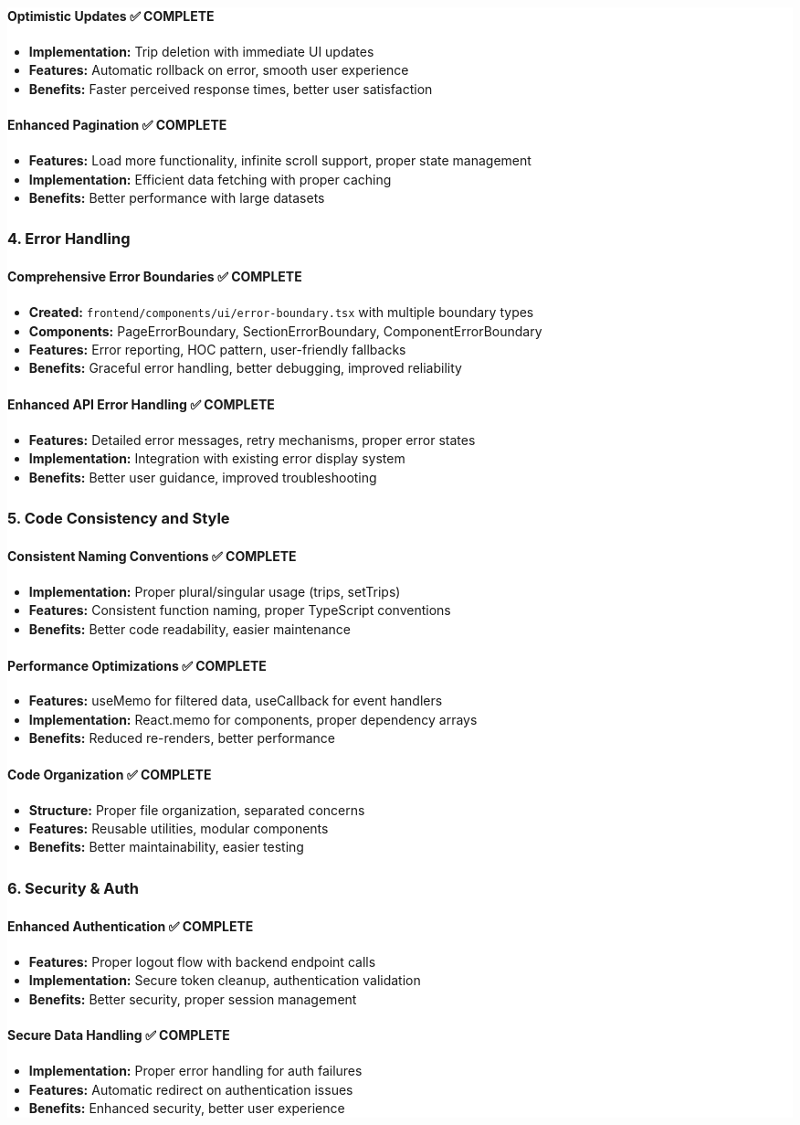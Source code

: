 #### **Optimistic Updates ✅ COMPLETE**
- **Implementation:** Trip deletion with immediate UI updates
- **Features:** Automatic rollback on error, smooth user experience
- **Benefits:** Faster perceived response times, better user satisfaction

#### **Enhanced Pagination ✅ COMPLETE**
- **Features:** Load more functionality, infinite scroll support, proper state management
- **Implementation:** Efficient data fetching with proper caching
- **Benefits:** Better performance with large datasets

### **4. Error Handling**

#### **Comprehensive Error Boundaries ✅ COMPLETE**
- **Created:** `frontend/components/ui/error-boundary.tsx` with multiple boundary types
- **Components:** PageErrorBoundary, SectionErrorBoundary, ComponentErrorBoundary
- **Features:** Error reporting, HOC pattern, user-friendly fallbacks
- **Benefits:** Graceful error handling, better debugging, improved reliability

#### **Enhanced API Error Handling ✅ COMPLETE**
- **Features:** Detailed error messages, retry mechanisms, proper error states
- **Implementation:** Integration with existing error display system
- **Benefits:** Better user guidance, improved troubleshooting

### **5. Code Consistency and Style**

#### **Consistent Naming Conventions ✅ COMPLETE**
- **Implementation:** Proper plural/singular usage (trips, setTrips)
- **Features:** Consistent function naming, proper TypeScript conventions
- **Benefits:** Better code readability, easier maintenance

#### **Performance Optimizations ✅ COMPLETE**
- **Features:** useMemo for filtered data, useCallback for event handlers
- **Implementation:** React.memo for components, proper dependency arrays
- **Benefits:** Reduced re-renders, better performance

#### **Code Organization ✅ COMPLETE**
- **Structure:** Proper file organization, separated concerns
- **Features:** Reusable utilities, modular components
- **Benefits:** Better maintainability, easier testing

### **6. Security & Auth**

#### **Enhanced Authentication ✅ COMPLETE**
- **Features:** Proper logout flow with backend endpoint calls
- **Implementation:** Secure token cleanup, authentication validation
- **Benefits:** Better security, proper session management

#### **Secure Data Handling ✅ COMPLETE**
- **Implementation:** Proper error handling for auth failures
- **Features:** Automatic redirect on authentication issues
- **Benefits:** Enhanced security, better user experience
